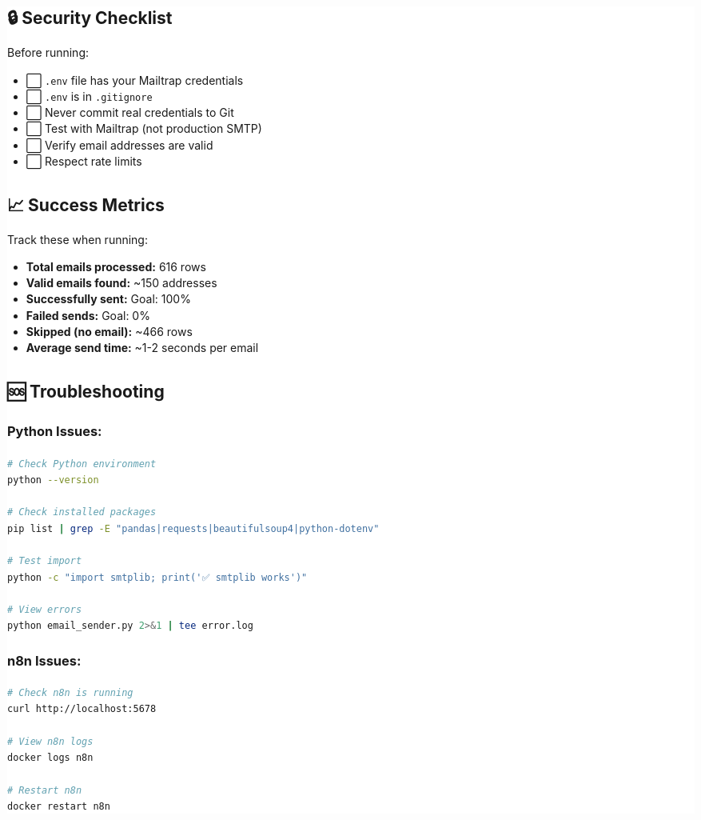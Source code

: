 ## 🔒 Security Checklist

Before running:

- ⬜ `.env` file has your Mailtrap credentials
- ⬜ `.env` is in `.gitignore`
- ⬜ Never commit real credentials to Git
- ⬜ Test with Mailtrap (not production SMTP)
- ⬜ Verify email addresses are valid
- ⬜ Respect rate limits

## 📈 Success Metrics

Track these when running:

- **Total emails processed:** 616 rows
- **Valid emails found:** ~150 addresses
- **Successfully sent:** Goal: 100%
- **Failed sends:** Goal: 0%
- **Skipped (no email):** ~466 rows
- **Average send time:** ~1-2 seconds per email

## 🆘 Troubleshooting

### **Python Issues:**

```bash
# Check Python environment
python --version

# Check installed packages
pip list | grep -E "pandas|requests|beautifulsoup4|python-dotenv"

# Test import
python -c "import smtplib; print('✅ smtplib works')"

# View errors
python email_sender.py 2>&1 | tee error.log
```

### **n8n Issues:**

```bash
# Check n8n is running
curl http://localhost:5678

# View n8n logs
docker logs n8n

# Restart n8n
docker restart n8n
```
